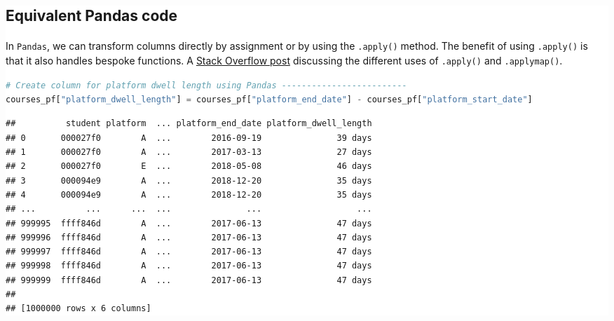 ## Equivalent Pandas code

In `Pandas`, we can transform columns directly by assignment or by using
the `.apply()` method. The benefit of using `.apply()` is that it also
handles bespoke functions. A [Stack Overflow
post](https://stackoverflow.com/questions/19798153/difference-between-map-applymap-and-apply-methods-in-pandas)
discussing the different uses of `.apply()` and `.applymap()`.

``` python
# Create column for platform dwell length using Pandas -------------------------
courses_pf["platform_dwell_length"] = courses_pf["platform_end_date"] - courses_pf["platform_start_date"]
```

    ##          student platform  ... platform_end_date platform_dwell_length
    ## 0       000027f0        A  ...        2016-09-19               39 days
    ## 1       000027f0        A  ...        2017-03-13               27 days
    ## 2       000027f0        E  ...        2018-05-08               46 days
    ## 3       000094e9        A  ...        2018-12-20               35 days
    ## 4       000094e9        A  ...        2018-12-20               35 days
    ## ...          ...      ...  ...               ...                   ...
    ## 999995  ffff846d        A  ...        2017-06-13               47 days
    ## 999996  ffff846d        A  ...        2017-06-13               47 days
    ## 999997  ffff846d        A  ...        2017-06-13               47 days
    ## 999998  ffff846d        A  ...        2017-06-13               47 days
    ## 999999  ffff846d        A  ...        2017-06-13               47 days
    ## 
    ## [1000000 rows x 6 columns]

